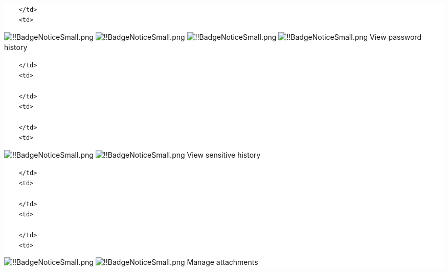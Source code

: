 		</td>
		<td>
![!!BadgeNoticeSmall.png](/img/common/BadgeNoticeSmall.png) 
		</td>
		<td>
![!!BadgeNoticeSmall.png](/img/common/BadgeNoticeSmall.png) 
		</td>
		<td>
![!!BadgeNoticeSmall.png](/img/common/BadgeNoticeSmall.png) 
		</td>
		<td>
![!!BadgeNoticeSmall.png](/img/common/BadgeNoticeSmall.png) 
		</td>
	</tr>
	<tr>
		<td>
View password history 
		</td>
		<td>

		</td>
		<td>

		</td>
		<td>

		</td>
		<td>
![!!BadgeNoticeSmall.png](/img/common/BadgeNoticeSmall.png) 
		</td>
		<td>
![!!BadgeNoticeSmall.png](/img/common/BadgeNoticeSmall.png) 
		</td>
	</tr>
	<tr>
		<td>
View sensitive history 
		</td>
		<td>

		</td>
		<td>

		</td>
		<td>

		</td>
		<td>
![!!BadgeNoticeSmall.png](/img/common/BadgeNoticeSmall.png) 
		</td>
		<td>
![!!BadgeNoticeSmall.png](/img/common/BadgeNoticeSmall.png) 
		</td>
	</tr>
	<tr>
		<td>
Manage attachments 
		</td>
		<td>
